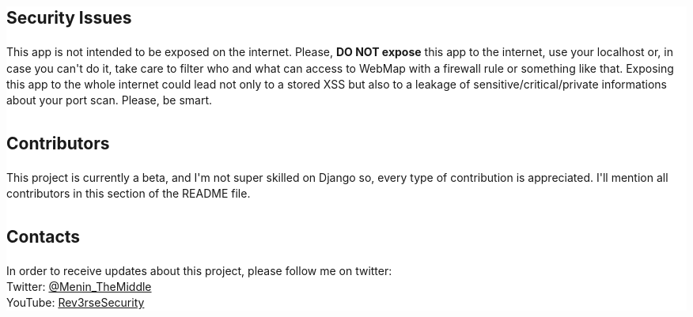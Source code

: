 ## Security Issues
This app is not intended to be exposed on the internet. Please, **DO NOT expose** this app to the internet, use your localhost or, 
in case you can't do it, take care to filter who and what can access to WebMap with a firewall rule or something like that. 
Exposing this app to the whole internet could lead not only to a stored XSS but also to a leakage of sensitive/critical/private 
informations about your port scan. Please, be smart.

## Contributors
This project is currently a beta, and I'm not super skilled on Django so, every type of contribution is appreciated. 
I'll mention all contributors in this section of the README file.

## Contacts
In order to receive updates about this project, please follow me on twitter:<br>
Twitter: [@Menin_TheMiddle](https://twitter.com/Menin_TheMiddle)<br>
YouTube: [Rev3rseSecurity](https://www.youtube.com/rev3rsesecurity)
